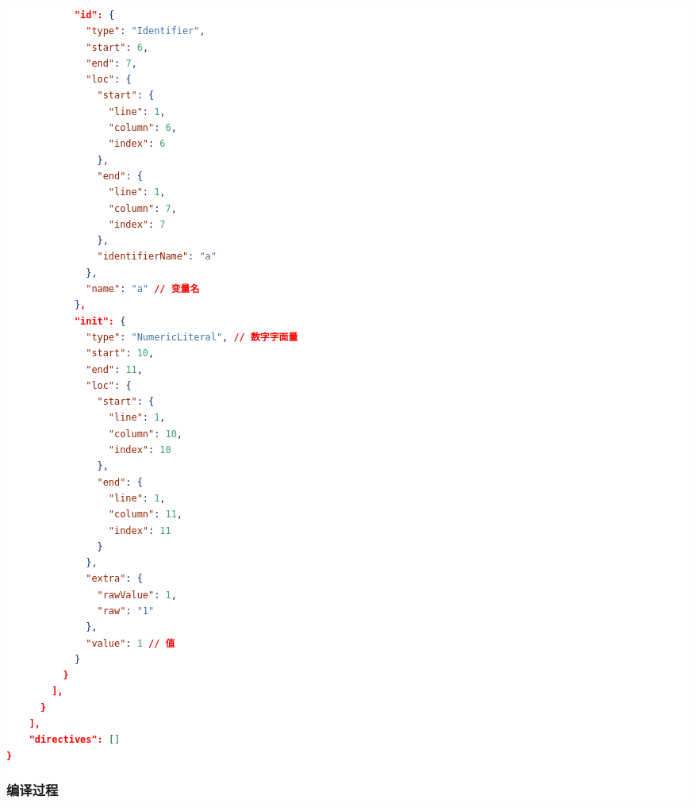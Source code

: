 ```json
			"id": {
			  "type": "Identifier",
			  "start": 6,
			  "end": 7,
			  "loc": {
				"start": {
				  "line": 1,
				  "column": 6,
				  "index": 6
				},
				"end": {
				  "line": 1,
				  "column": 7,
				  "index": 7
				},
				"identifierName": "a"
			  },
			  "name": "a" // 变量名
			},
			"init": {
			  "type": "NumericLiteral", // 数字字面量
			  "start": 10,
			  "end": 11,
			  "loc": {
				"start": {
				  "line": 1,
				  "column": 10,
				  "index": 10
				},
				"end": {
				  "line": 1,
				  "column": 11,
				  "index": 11
				}
			  },
			  "extra": {
				"rawValue": 1,
				"raw": "1"
			  },
			  "value": 1 // 值
			}
		  }
		],
	  }
	],
	"directives": []
}
```


### 编译过程
